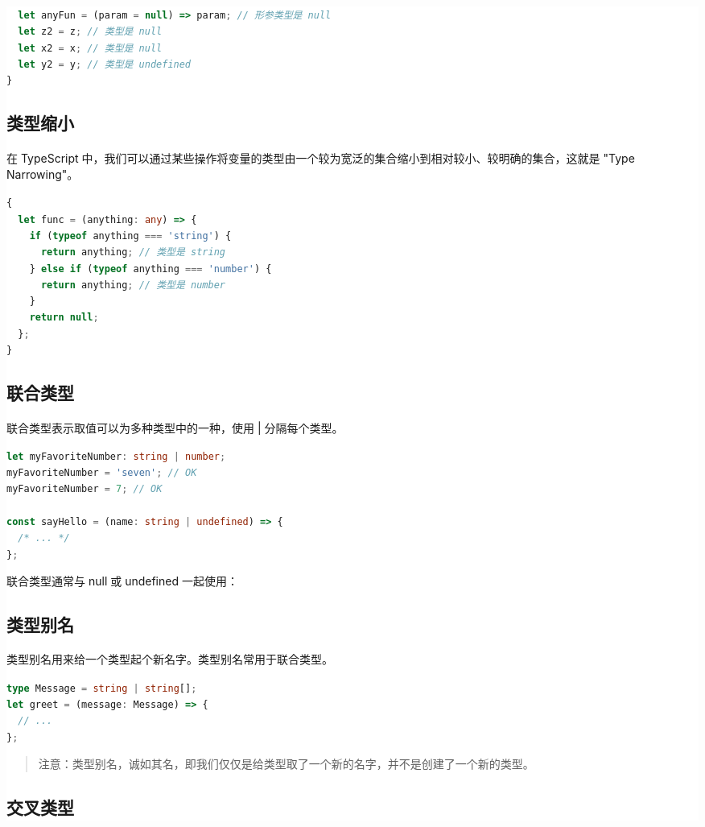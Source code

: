 ```typescript
  let anyFun = (param = null) => param; // 形参类型是 null
  let z2 = z; // 类型是 null
  let x2 = x; // 类型是 null
  let y2 = y; // 类型是 undefined
}
```

## 类型缩小

在 TypeScript 中，我们可以通过某些操作将变量的类型由一个较为宽泛的集合缩小到相对较小、较明确的集合，这就是 "Type Narrowing"。

```typescript
{
  let func = (anything: any) => {
    if (typeof anything === 'string') {
      return anything; // 类型是 string 
    } else if (typeof anything === 'number') {
      return anything; // 类型是 number
    }
    return null;
  };
}
```

## 联合类型

联合类型表示取值可以为多种类型中的一种，使用 | 分隔每个类型。

```typescript
let myFavoriteNumber: string | number;
myFavoriteNumber = 'seven'; // OK
myFavoriteNumber = 7; // OK

const sayHello = (name: string | undefined) => {
  /* ... */
};
```

联合类型通常与 null 或 undefined 一起使用：

## 类型别名

类型别名用来给一个类型起个新名字。类型别名常用于联合类型。

```typescript
type Message = string | string[];
let greet = (message: Message) => {
  // ...
};
```

> 注意：类型别名，诚如其名，即我们仅仅是给类型取了一个新的名字，并不是创建了一个新的类型。

## 交叉类型
